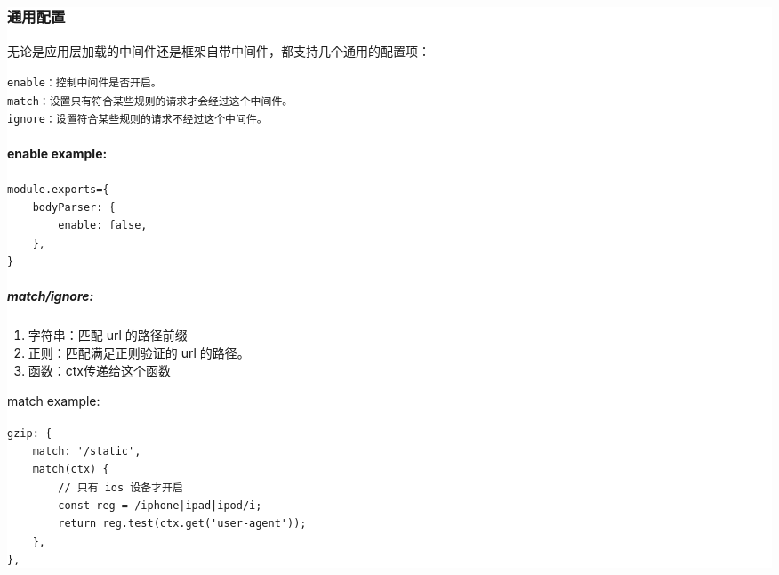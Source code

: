### 通用配置
无论是应用层加载的中间件还是框架自带中间件，都支持几个通用的配置项：

    enable：控制中间件是否开启。
    match：设置只有符合某些规则的请求才会经过这个中间件。
    ignore：设置符合某些规则的请求不经过这个中间件。

#### enable example:

    module.exports={
        bodyParser: {
            enable: false,
        },
    }

##### match/ignore:
1. 字符串：匹配 url 的路径前缀
2. 正则：匹配满足正则验证的 url 的路径。
2. 函数：ctx传递给这个函数

match example:

    gzip: {
        match: '/static',
        match(ctx) {
            // 只有 ios 设备才开启
            const reg = /iphone|ipad|ipod/i;
            return reg.test(ctx.get('user-agent'));
        },
    },